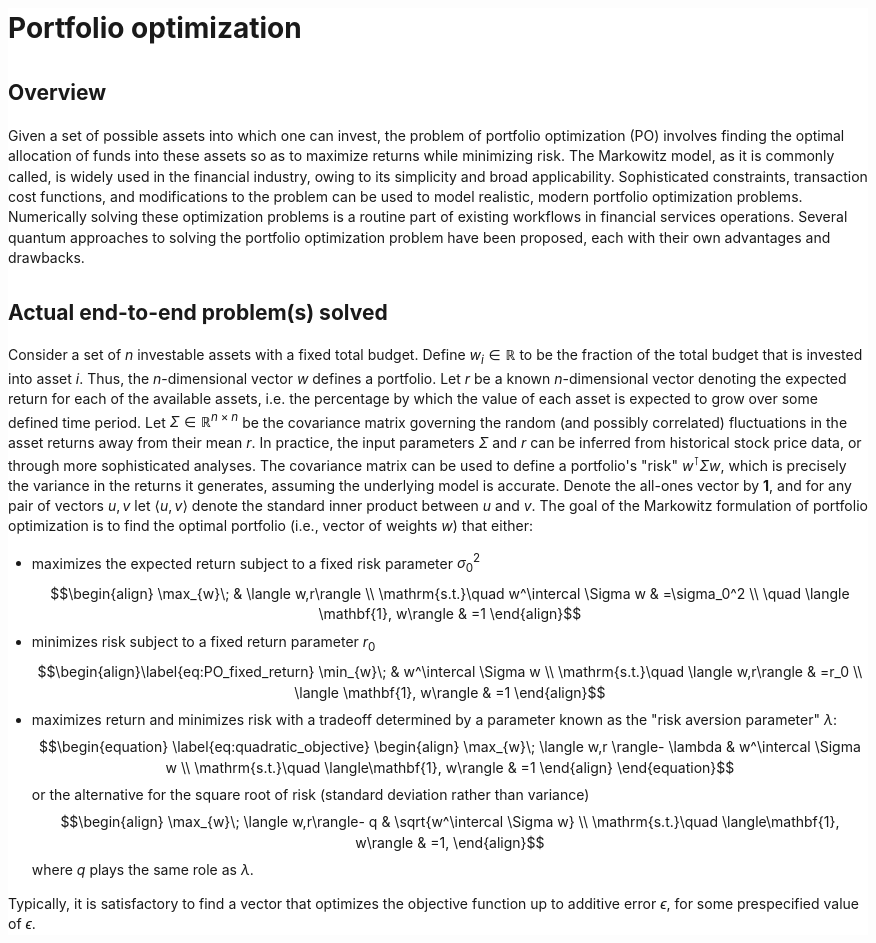 # Portfolio optimization

## Overview

Given a set of possible assets into which one can invest, the problem of portfolio optimization (PO) involves finding the optimal allocation of funds into these assets so as to maximize returns while minimizing risk. The Markowitz model, as it is commonly called, is widely used in the financial industry, owing to its simplicity and broad applicability. Sophisticated constraints, transaction cost functions, and modifications to the problem can be used to model realistic, modern portfolio optimization problems. Numerically solving these optimization problems is a routine part of existing workflows in financial services operations. Several quantum approaches to solving the portfolio optimization problem have been proposed, each with their own advantages and drawbacks.


## Actual end-to-end problem(s) solved

Consider a set of $n$ investable assets with a fixed total budget. Define $w_i \in \mathbb{R}$ to be the fraction of the total budget that is invested into asset $i$. Thus, the $n$-dimensional vector $w$ defines a portfolio. Let $r$ be a known $n$-dimensional vector denoting the expected return for each of the available assets, i.e. the percentage by which the value of each asset is expected to grow over some defined time period. Let $\Sigma\in\mathbb{R}^{n\times n}$ be the covariance matrix governing the random (and possibly correlated) fluctuations in the asset returns away from their mean $r$. In practice, the input parameters $\Sigma$ and $r$ can be inferred from historical stock price data, or through more sophisticated analyses. The covariance matrix can be used to define a portfolio's "risk" $w^\intercal \Sigma w$, which is precisely the variance in the returns it generates, assuming the underlying model is accurate. Denote the all-ones vector by $\mathbf{1}$, and for any pair of vectors $u,v$ let $\langle u,v\rangle$ denote the standard inner product between $u$ and $v$. The goal of the Markowitz formulation of portfolio optimization is to find the optimal portfolio (i.e., vector of weights $w$) that either:


- maximizes the expected return subject to a fixed risk parameter $\sigma_0^2$ $$\begin{align} \max_{w}\; & \langle w,r\rangle \\
  \mathrm{s.t.}\quad w^\intercal \Sigma w & =\sigma_0^2 \\
  \quad \langle \mathbf{1}, w\rangle & =1 \end{align}$$
- minimizes risk subject to a fixed return parameter $r_0$ $$\begin{align}\label{eq:PO_fixed_return} \min_{w}\; & w^\intercal \Sigma w \\
  \mathrm{s.t.}\quad \langle w,r\rangle & =r_0 \\
  \langle \mathbf{1}, w\rangle & =1 \end{align}$$
- maximizes return and minimizes risk with a tradeoff determined by a parameter known as the "risk aversion parameter" $\lambda$: $$\begin{equation} \label{eq:quadratic_objective} \begin{align} \max_{w}\; \langle w,r \rangle- \lambda & w^\intercal \Sigma w \\
  \mathrm{s.t.}\quad \langle\mathbf{1}, w\rangle & =1 \end{align} \end{equation}$$ or the alternative for the square root of risk (standard deviation rather than variance) $$\begin{align} \max_{w}\; \langle w,r\rangle- q & \sqrt{w^\intercal \Sigma w} \\
  \mathrm{s.t.}\quad \langle\mathbf{1}, w\rangle & =1, \end{align}$$ where $q$ plays the same role as $\lambda$.


Typically, it is satisfactory to find a vector that optimizes the objective function up to additive error $\epsilon$, for some prespecified value of $\epsilon$.
